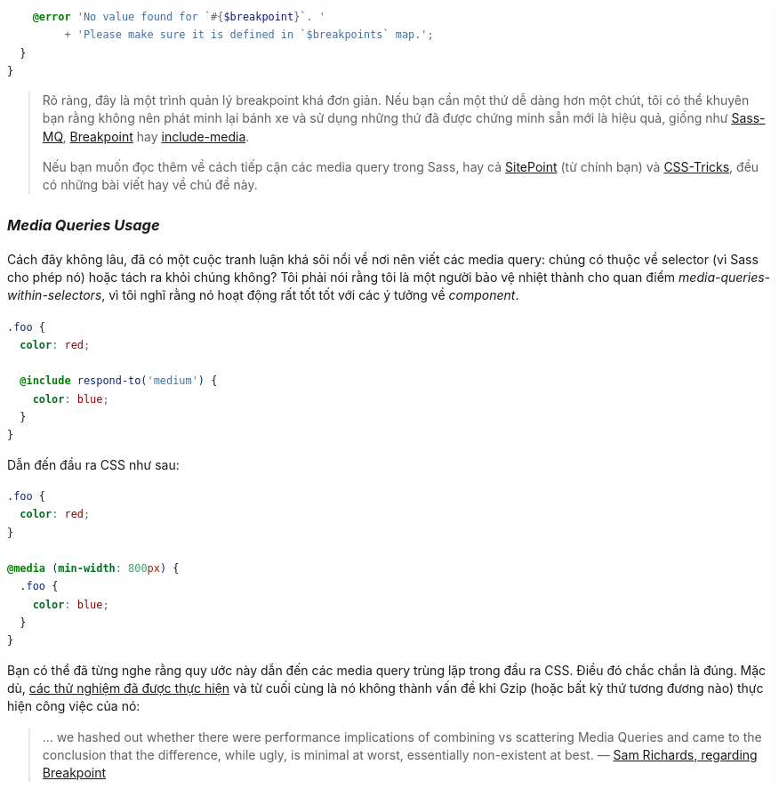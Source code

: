 ```scss
    @error 'No value found for `#{$breakpoint}`. '
         + 'Please make sure it is defined in `$breakpoints` map.';
  }
}
```

<blockquote class="note"><p>Rõ ràng, đây là một trình quản lý breakpoint khá đơn giản. Nếu bạn cần một thứ dễ dàng hơn một chút, tôi có thể khuyên bạn rằng không nên phát minh lại bánh xe và sử dụng những thứ đã được chứng minh sẵn mới là hiệu quả, giống như <a href="https://github.com/sass-mq/sass-mq">Sass-MQ</a>, <a href="http://breakpoint-sass.com/">Breakpoint</a> hay <a href="https://github.com/eduardoboucas/include-media">include-media</a>.</p><p>Nếu bạn muốn đọc thêm về cách tiếp cận các media query trong Sass, hay cả <a href="http://www.sitepoint.com/managing-responsive-breakpoints-sass/">SitePoint</a> (từ chính bạn) và <a href="http://css-tricks.com/approaches-media-queries-sass/">CSS-Tricks</a>, đều có những bài viết hay về chủ đề này.</p></blockquote>

### *Media Queries Usage*

Cách đây không lâu, đã có một cuộc tranh luận khá sôi nổi về nơi nên viết các media query: chúng có thuộc về selector (vì Sass cho phép nó) hoặc tách ra khỏi chúng không? Tôi phải nói rằng tôi là một người bảo vệ nhiệt thành cho quan điểm *media-queries-within-selectors*, vì tôi nghĩ rằng nó hoạt động rất tốt tốt với các ý tưởng về *component*.

```scss
.foo {
  color: red;

  @include respond-to('medium') {
    color: blue;
  }
}
```

Dẫn đến đầu ra CSS như sau:

```css
.foo {
  color: red;
}

@media (min-width: 800px) {
  .foo {
    color: blue;
  }
}
```

Bạn có thể đã từng nghe rằng quy ước này dẫn đến các media query trùng lặp trong đầu ra CSS. Điều đó chắc chắn là đúng. Mặc dù, [các thử nghiệm đã được thực hiện](http://sasscast.tumblr.com/post/38673939456/sass-and-media-queries) và từ cuối cùng là nó không thành vấn đề khi Gzip (hoặc bất kỳ thứ tương đương nào) thực hiện công việc của nó:

> … we hashed out whether there were performance implications of combining vs scattering Media Queries and came to the conclusion that the difference, while ugly, is minimal at worst, essentially non-existent at best.
> — [Sam Richards, regarding Breakpoint](http://sasscast.tumblr.com/post/38673939456/sass-and-media-queries)
